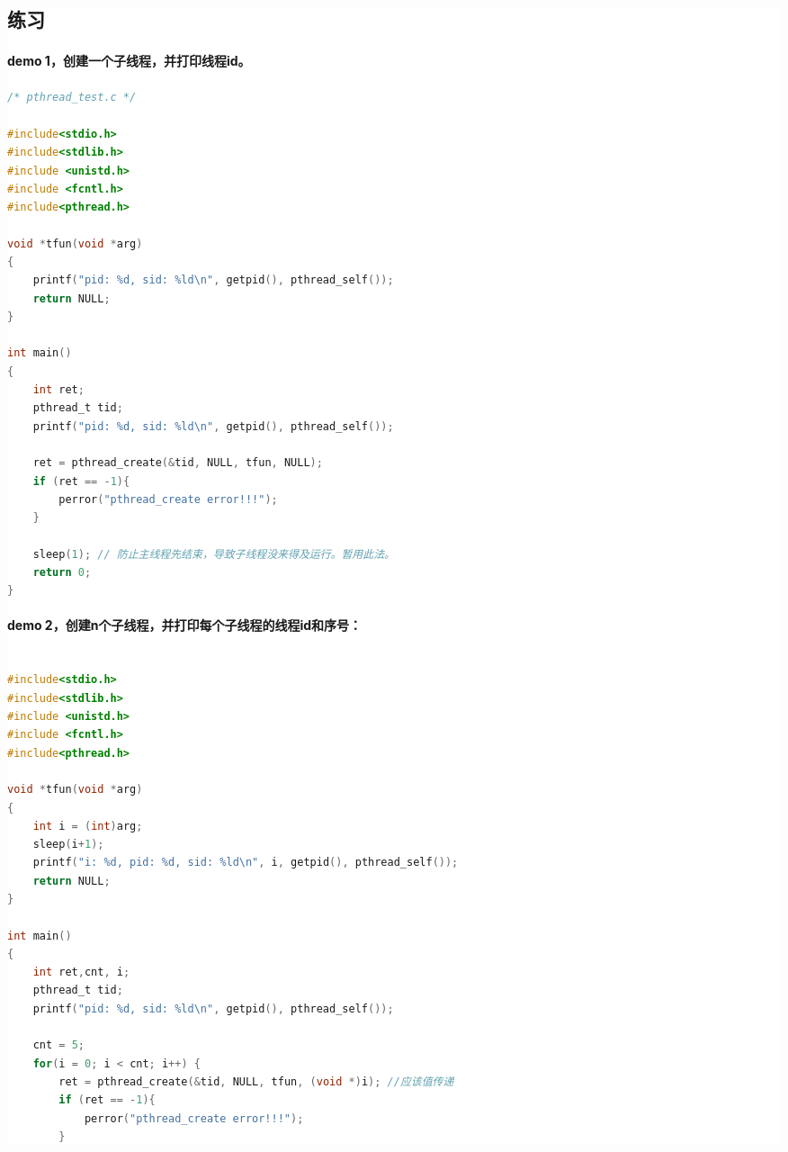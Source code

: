 
## 练习
#### demo 1，创建一个子线程，并打印线程id。
```c
/* pthread_test.c */

#include<stdio.h>
#include<stdlib.h>
#include <unistd.h>
#include <fcntl.h>
#include<pthread.h>

void *tfun(void *arg)
{
    printf("pid: %d, sid: %ld\n", getpid(), pthread_self());
    return NULL;
}

int main()
{
    int ret;
    pthread_t tid;
    printf("pid: %d, sid: %ld\n", getpid(), pthread_self());

    ret = pthread_create(&tid, NULL, tfun, NULL);
    if (ret == -1){
        perror("pthread_create error!!!");
    }

    sleep(1); // 防止主线程先结束，导致子线程没来得及运行。暂用此法。
    return 0;
}
```

#### demo 2，创建n个子线程，并打印每个子线程的线程id和序号：
```c

#include<stdio.h>
#include<stdlib.h>
#include <unistd.h>
#include <fcntl.h>
#include<pthread.h>

void *tfun(void *arg)
{
    int i = (int)arg;
    sleep(i+1);
    printf("i: %d, pid: %d, sid: %ld\n", i, getpid(), pthread_self());
    return NULL;
}

int main()
{
    int ret,cnt, i;
    pthread_t tid;
    printf("pid: %d, sid: %ld\n", getpid(), pthread_self());

    cnt = 5;
    for(i = 0; i < cnt; i++) {
        ret = pthread_create(&tid, NULL, tfun, (void *)i); //应该值传递
        if (ret == -1){
            perror("pthread_create error!!!");
        }
```
